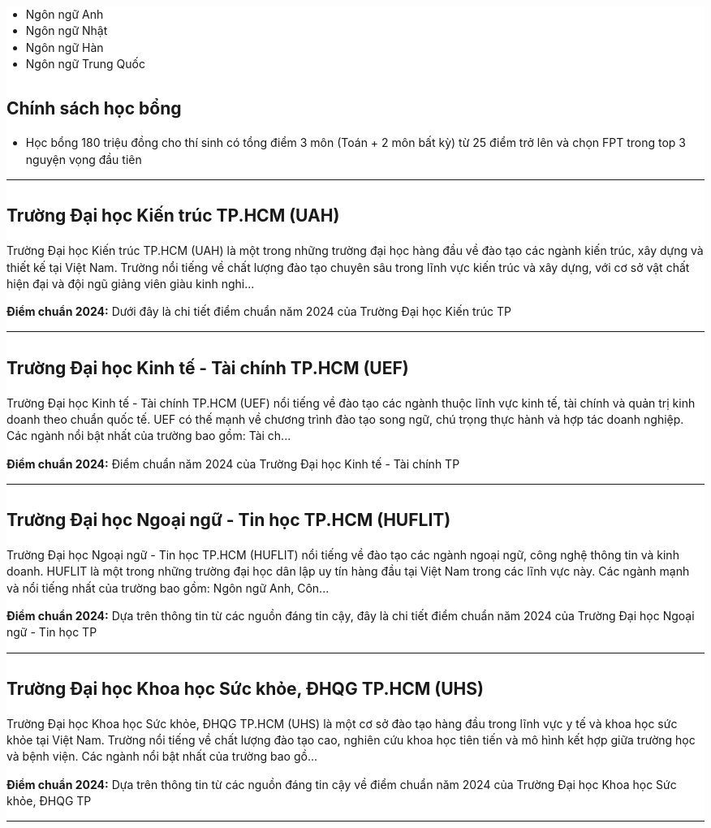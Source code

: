 - Ngôn ngữ Anh
- Ngôn ngữ Nhật
- Ngôn ngữ Hàn
- Ngôn ngữ Trung Quốc
## Chính sách học bổng
- Học bổng 180 triệu đồng cho thí sinh có tổng điểm 3 môn (Toán + 2 môn bất kỳ) từ 25 điểm trở lên và chọn FPT trong top 3 nguyện vọng đầu tiên

---

## Trường Đại học Kiến trúc TP.HCM (UAH)

Trường Đại học Kiến trúc TP.HCM (UAH) là một trong những trường đại học hàng đầu về đào tạo các ngành kiến trúc, xây dựng và thiết kế tại Việt Nam. Trường nổi tiếng về chất lượng đào tạo chuyên sâu trong lĩnh vực kiến trúc và xây dựng, với cơ sở vật chất hiện đại và đội ngũ giảng viên giàu kinh nghi...

**Điểm chuẩn 2024:** Dưới đây là chi tiết điểm chuẩn năm 2024 của Trường Đại học Kiến trúc TP

---

## Trường Đại học Kinh tế - Tài chính TP.HCM (UEF)

Trường Đại học Kinh tế - Tài chính TP.HCM (UEF) nổi tiếng về đào tạo các ngành thuộc lĩnh vực kinh tế, tài chính và quản trị kinh doanh theo chuẩn quốc tế. UEF có thế mạnh về chương trình đào tạo song ngữ, chú trọng thực hành và hợp tác doanh nghiệp. Các ngành nổi bật nhất của trường bao gồm: Tài ch...

**Điểm chuẩn 2024:** Điểm chuẩn năm 2024 của Trường Đại học Kinh tế - Tài chính TP

---

## Trường Đại học Ngoại ngữ - Tin học TP.HCM (HUFLIT)

Trường Đại học Ngoại ngữ - Tin học TP.HCM (HUFLIT) nổi tiếng về đào tạo các ngành ngoại ngữ, công nghệ thông tin và kinh doanh. HUFLIT là một trong những trường đại học dân lập uy tín hàng đầu tại Việt Nam trong các lĩnh vực này. Các ngành mạnh và nổi tiếng nhất của trường bao gồm: Ngôn ngữ Anh, Côn...

**Điểm chuẩn 2024:** Dựa trên thông tin từ các nguồn đáng tin cậy, đây là chi tiết điểm chuẩn năm 2024 của Trường Đại học Ngoại ngữ - Tin học TP

---

## Trường Đại học Khoa học Sức khỏe, ĐHQG TP.HCM (UHS)

Trường Đại học Khoa học Sức khỏe, ĐHQG TP.HCM (UHS) là một cơ sở đào tạo hàng đầu trong lĩnh vực y tế và khoa học sức khỏe tại Việt Nam. Trường nổi tiếng về chất lượng đào tạo cao, nghiên cứu khoa học tiên tiến và mô hình kết hợp giữa trường học và bệnh viện. Các ngành nổi bật nhất của trường bao gồ...

**Điểm chuẩn 2024:** Dựa trên thông tin từ các nguồn đáng tin cậy về điểm chuẩn năm 2024 của Trường Đại học Khoa học Sức khỏe, ĐHQG TP

---